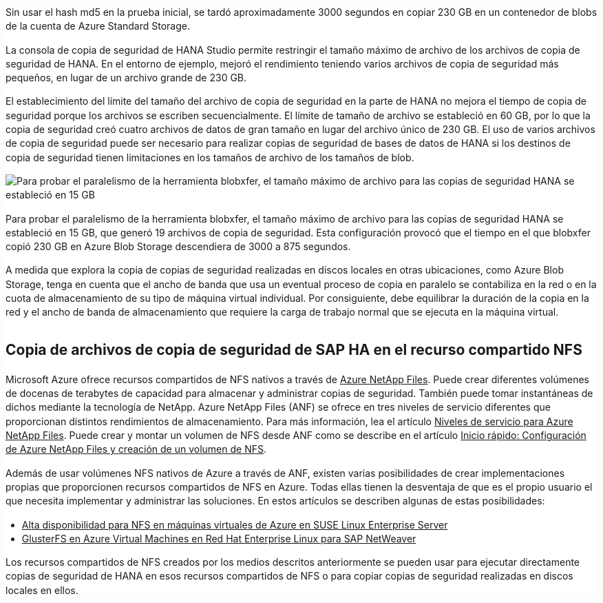 Sin usar el hash md5 en la prueba inicial, se tardó aproximadamente 3000 segundos en copiar 230 GB en un contenedor de blobs de la cuenta de Azure Standard Storage.

La consola de copia de seguridad de HANA Studio permite restringir el tamaño máximo de archivo de los archivos de copia de seguridad de HANA. En el entorno de ejemplo, mejoró el rendimiento teniendo varios archivos de copia de seguridad más pequeños, en lugar de un archivo grande de 230 GB.

El establecimiento del límite del tamaño del archivo de copia de seguridad en la parte de HANA no mejora el tiempo de copia de seguridad porque los archivos se escriben secuencialmente. El límite de tamaño de archivo se estableció en 60 GB, por lo que la copia de seguridad creó cuatro archivos de datos de gran tamaño en lugar del archivo único de 230 GB. El uso de varios archivos de copia de seguridad puede ser necesario para realizar copias de seguridad de bases de datos de HANA si los destinos de copia de seguridad tienen limitaciones en los tamaños de archivo de los tamaños de blob.

![Para probar el paralelismo de la herramienta blobxfer, el tamaño máximo de archivo para las copias de seguridad HANA se estableció en 15 GB](media/sap-hana-backup-file-level/parallel-copy-multiple-backup-files.png)

Para probar el paralelismo de la herramienta blobxfer, el tamaño máximo de archivo para las copias de seguridad HANA se estableció en 15 GB, que generó 19 archivos de copia de seguridad. Esta configuración provocó que el tiempo en el que blobxfer copió 230 GB en Azure Blob Storage descendiera de 3000 a 875 segundos.

A medida que explora la copia de copias de seguridad realizadas en discos locales en otras ubicaciones, como Azure Blob Storage, tenga en cuenta que el ancho de banda que usa un eventual proceso de copia en paralelo se contabiliza en la red o en la cuota de almacenamiento de su tipo de máquina virtual individual. Por consiguiente, debe equilibrar la duración de la copia en la red y el ancho de banda de almacenamiento que requiere la carga de trabajo normal que se ejecuta en la máquina virtual. 


## <a name="copy-sap-hana-backup-files-to-nfs-share"></a>Copia de archivos de copia de seguridad de SAP HA en el recurso compartido NFS

Microsoft Azure ofrece recursos compartidos de NFS nativos a través de [Azure NetApp Files](https://azure.microsoft.com/services/netapp/). Puede crear diferentes volúmenes de docenas de terabytes de capacidad para almacenar y administrar copias de seguridad. También puede tomar instantáneas de dichos mediante la tecnología de NetApp. Azure NetApp Files (ANF) se ofrece en tres niveles de servicio diferentes que proporcionan distintos rendimientos de almacenamiento. Para más información, lea el artículo [Niveles de servicio para Azure NetApp Files](https://docs.microsoft.com/azure/azure-netapp-files/azure-netapp-files-service-levels). Puede crear y montar un volumen de NFS desde ANF como se describe en el artículo [Inicio rápido: Configuración de Azure NetApp Files y creación de un volumen de NFS](https://docs.microsoft.com/azure/azure-netapp-files/azure-netapp-files-quickstart-set-up-account-create-volumes?tabs=azure-portal).

Además de usar volúmenes NFS nativos de Azure a través de ANF, existen varias posibilidades de crear implementaciones propias que proporcionen recursos compartidos de NFS en Azure. Todas ellas tienen la desventaja de que es el propio usuario el que necesita implementar y administrar las soluciones. En estos artículos se describen algunas de estas posibilidades:

- [Alta disponibilidad para NFS en máquinas virtuales de Azure en SUSE Linux Enterprise Server](https://docs.microsoft.com/azure/virtual-machines/workloads/sap/high-availability-guide-suse-nfs)
- [GlusterFS en Azure Virtual Machines en Red Hat Enterprise Linux para SAP NetWeaver](https://docs.microsoft.com/azure/virtual-machines/workloads/sap/high-availability-guide-rhel-glusterfs)

Los recursos compartidos de NFS creados por los medios descritos anteriormente se pueden usar para ejecutar directamente copias de seguridad de HANA en esos recursos compartidos de NFS o para copiar copias de seguridad realizadas en discos locales en ellos.
